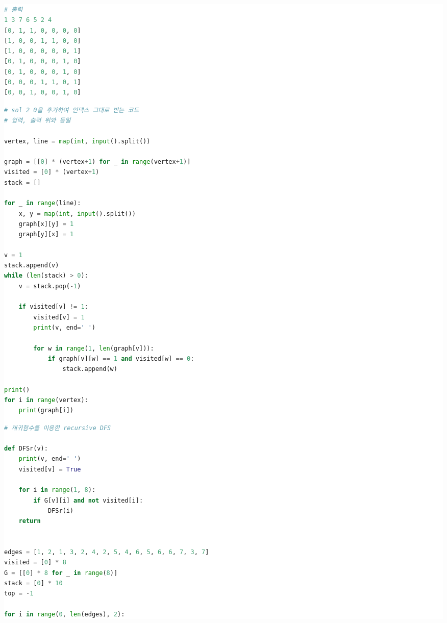 ```python
# 출력
1 3 7 6 5 2 4 
[0, 1, 1, 0, 0, 0, 0]
[1, 0, 0, 1, 1, 0, 0]
[1, 0, 0, 0, 0, 0, 1]
[0, 1, 0, 0, 0, 1, 0]
[0, 1, 0, 0, 0, 1, 0]
[0, 0, 0, 1, 1, 0, 1]
[0, 0, 1, 0, 0, 1, 0]
```

```python
# sol 2 0을 추가하여 인덱스 그대로 받는 코드
# 입력, 출력 위와 동일

vertex, line = map(int, input().split())

graph = [[0] * (vertex+1) for _ in range(vertex+1)]
visited = [0] * (vertex+1)
stack = []

for _ in range(line):
    x, y = map(int, input().split())
    graph[x][y] = 1
    graph[y][x] = 1

v = 1
stack.append(v)
while (len(stack) > 0):
    v = stack.pop(-1)

    if visited[v] != 1:
        visited[v] = 1
        print(v, end=' ')

        for w in range(1, len(graph[v])):
            if graph[v][w] == 1 and visited[w] == 0:
                stack.append(w)

print()
for i in range(vertex):
    print(graph[i])
```

```python
# 재귀함수를 이용한 recursive DFS

def DFSr(v):
    print(v, end=' ')
    visited[v] = True

    for i in range(1, 8):
        if G[v][i] and not visited[i]:
            DFSr(i)
    return


edges = [1, 2, 1, 3, 2, 4, 2, 5, 4, 6, 5, 6, 6, 7, 3, 7]
visited = [0] * 8
G = [[0] * 8 for _ in range(8)]
stack = [0] * 10
top = -1

for i in range(0, len(edges), 2):
```